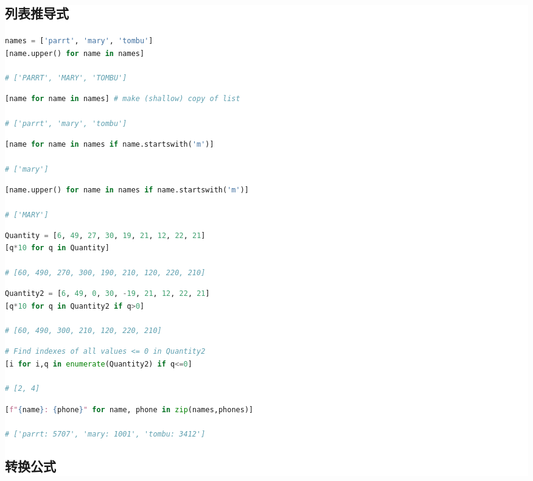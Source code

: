 
## 列表推导式

```python
names = ['parrt', 'mary', 'tombu']
[name.upper() for name in names]

# ['PARRT', 'MARY', 'TOMBU']
```

```python
[name for name in names] # make (shallow) copy of list

# ['parrt', 'mary', 'tombu']
```


```python
[name for name in names if name.startswith('m')]

# ['mary']
```

```python
[name.upper() for name in names if name.startswith('m')]

# ['MARY']
```

```python
Quantity = [6, 49, 27, 30, 19, 21, 12, 22, 21]
[q*10 for q in Quantity]

# [60, 490, 270, 300, 190, 210, 120, 220, 210]
```

```python
Quantity2 = [6, 49, 0, 30, -19, 21, 12, 22, 21]
[q*10 for q in Quantity2 if q>0]

# [60, 490, 300, 210, 120, 220, 210]
```


```python
# Find indexes of all values <= 0 in Quantity2
[i for i,q in enumerate(Quantity2) if q<=0]

# [2, 4]
```

```python
[f"{name}: {phone}" for name, phone in zip(names,phones)]

# ['parrt: 5707', 'mary: 1001', 'tombu: 3412']
```

## 转换公式
